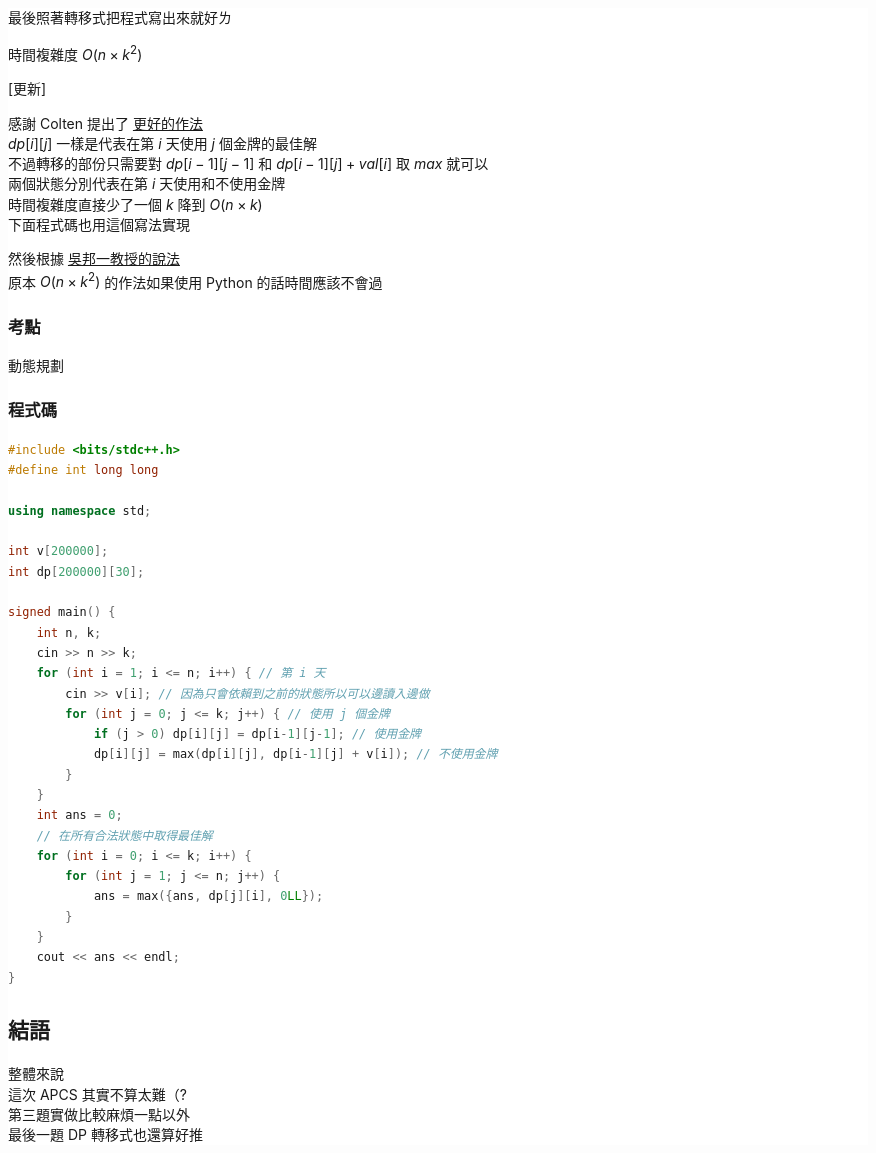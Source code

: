 最後照著轉移式把程式寫出來就好ㄌ

時間複雜度 $O(n \times k^2)$

[更新]

感謝 Colten 提出了 [更好的作法](https://www.facebook.com/groups/359446638362710/posts/1129557418018291?comment_id=1129629131344453) \
$dp[i][j]$ 一樣是代表在第 $i$ 天使用 $j$ 個金牌的最佳解 \
不過轉移的部份只需要對 $dp[i-1][j-1]$ 和 $dp[i-1][j] + val[i]$ 取 $max$ 就可以 \
兩個狀態分別代表在第 $i$ 天使用和不使用金牌 \
時間複雜度直接少了一個 $k$ 降到 $O(n \times k)$ \
下面程式碼也用這個寫法實現

然後根據 [吳邦一教授的說法](https://www.facebook.com/groups/359446638362710/posts/1129557418018291?comment_id=1129640624676637) \
原本 $O(n \times k^2)$ 的作法如果使用 Python 的話時間應該不會過

### 考點
動態規劃
### 程式碼
```cpp
#include <bits/stdc++.h>
#define int long long

using namespace std;

int v[200000];
int dp[200000][30];

signed main() {
    int n, k;
    cin >> n >> k;
    for (int i = 1; i <= n; i++) { // 第 i 天
        cin >> v[i]; // 因為只會依賴到之前的狀態所以可以邊讀入邊做
        for (int j = 0; j <= k; j++) { // 使用 j 個金牌
            if (j > 0) dp[i][j] = dp[i-1][j-1]; // 使用金牌
            dp[i][j] = max(dp[i][j], dp[i-1][j] + v[i]); // 不使用金牌
        }
    }
    int ans = 0;
    // 在所有合法狀態中取得最佳解
    for (int i = 0; i <= k; i++) {
        for (int j = 1; j <= n; j++) {
            ans = max({ans, dp[j][i], 0LL});
        }
    }
    cout << ans << endl;
}
```
## 結語
整體來說 \
這次 APCS 其實不算太難（? \
第三題實做比較麻煩一點以外 \
最後一題 DP 轉移式也還算好推
